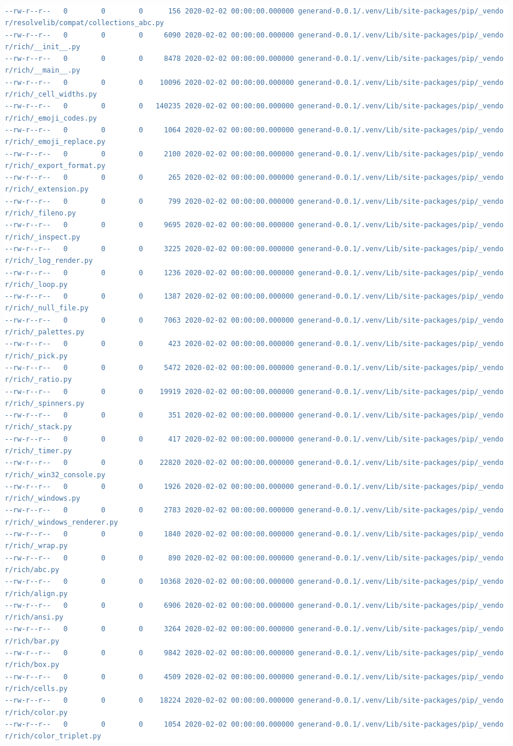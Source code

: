 ```diff
--rw-r--r--   0        0        0      156 2020-02-02 00:00:00.000000 generand-0.0.1/.venv/Lib/site-packages/pip/_vendor/resolvelib/compat/collections_abc.py
--rw-r--r--   0        0        0     6090 2020-02-02 00:00:00.000000 generand-0.0.1/.venv/Lib/site-packages/pip/_vendor/rich/__init__.py
--rw-r--r--   0        0        0     8478 2020-02-02 00:00:00.000000 generand-0.0.1/.venv/Lib/site-packages/pip/_vendor/rich/__main__.py
--rw-r--r--   0        0        0    10096 2020-02-02 00:00:00.000000 generand-0.0.1/.venv/Lib/site-packages/pip/_vendor/rich/_cell_widths.py
--rw-r--r--   0        0        0   140235 2020-02-02 00:00:00.000000 generand-0.0.1/.venv/Lib/site-packages/pip/_vendor/rich/_emoji_codes.py
--rw-r--r--   0        0        0     1064 2020-02-02 00:00:00.000000 generand-0.0.1/.venv/Lib/site-packages/pip/_vendor/rich/_emoji_replace.py
--rw-r--r--   0        0        0     2100 2020-02-02 00:00:00.000000 generand-0.0.1/.venv/Lib/site-packages/pip/_vendor/rich/_export_format.py
--rw-r--r--   0        0        0      265 2020-02-02 00:00:00.000000 generand-0.0.1/.venv/Lib/site-packages/pip/_vendor/rich/_extension.py
--rw-r--r--   0        0        0      799 2020-02-02 00:00:00.000000 generand-0.0.1/.venv/Lib/site-packages/pip/_vendor/rich/_fileno.py
--rw-r--r--   0        0        0     9695 2020-02-02 00:00:00.000000 generand-0.0.1/.venv/Lib/site-packages/pip/_vendor/rich/_inspect.py
--rw-r--r--   0        0        0     3225 2020-02-02 00:00:00.000000 generand-0.0.1/.venv/Lib/site-packages/pip/_vendor/rich/_log_render.py
--rw-r--r--   0        0        0     1236 2020-02-02 00:00:00.000000 generand-0.0.1/.venv/Lib/site-packages/pip/_vendor/rich/_loop.py
--rw-r--r--   0        0        0     1387 2020-02-02 00:00:00.000000 generand-0.0.1/.venv/Lib/site-packages/pip/_vendor/rich/_null_file.py
--rw-r--r--   0        0        0     7063 2020-02-02 00:00:00.000000 generand-0.0.1/.venv/Lib/site-packages/pip/_vendor/rich/_palettes.py
--rw-r--r--   0        0        0      423 2020-02-02 00:00:00.000000 generand-0.0.1/.venv/Lib/site-packages/pip/_vendor/rich/_pick.py
--rw-r--r--   0        0        0     5472 2020-02-02 00:00:00.000000 generand-0.0.1/.venv/Lib/site-packages/pip/_vendor/rich/_ratio.py
--rw-r--r--   0        0        0    19919 2020-02-02 00:00:00.000000 generand-0.0.1/.venv/Lib/site-packages/pip/_vendor/rich/_spinners.py
--rw-r--r--   0        0        0      351 2020-02-02 00:00:00.000000 generand-0.0.1/.venv/Lib/site-packages/pip/_vendor/rich/_stack.py
--rw-r--r--   0        0        0      417 2020-02-02 00:00:00.000000 generand-0.0.1/.venv/Lib/site-packages/pip/_vendor/rich/_timer.py
--rw-r--r--   0        0        0    22820 2020-02-02 00:00:00.000000 generand-0.0.1/.venv/Lib/site-packages/pip/_vendor/rich/_win32_console.py
--rw-r--r--   0        0        0     1926 2020-02-02 00:00:00.000000 generand-0.0.1/.venv/Lib/site-packages/pip/_vendor/rich/_windows.py
--rw-r--r--   0        0        0     2783 2020-02-02 00:00:00.000000 generand-0.0.1/.venv/Lib/site-packages/pip/_vendor/rich/_windows_renderer.py
--rw-r--r--   0        0        0     1840 2020-02-02 00:00:00.000000 generand-0.0.1/.venv/Lib/site-packages/pip/_vendor/rich/_wrap.py
--rw-r--r--   0        0        0      890 2020-02-02 00:00:00.000000 generand-0.0.1/.venv/Lib/site-packages/pip/_vendor/rich/abc.py
--rw-r--r--   0        0        0    10368 2020-02-02 00:00:00.000000 generand-0.0.1/.venv/Lib/site-packages/pip/_vendor/rich/align.py
--rw-r--r--   0        0        0     6906 2020-02-02 00:00:00.000000 generand-0.0.1/.venv/Lib/site-packages/pip/_vendor/rich/ansi.py
--rw-r--r--   0        0        0     3264 2020-02-02 00:00:00.000000 generand-0.0.1/.venv/Lib/site-packages/pip/_vendor/rich/bar.py
--rw-r--r--   0        0        0     9842 2020-02-02 00:00:00.000000 generand-0.0.1/.venv/Lib/site-packages/pip/_vendor/rich/box.py
--rw-r--r--   0        0        0     4509 2020-02-02 00:00:00.000000 generand-0.0.1/.venv/Lib/site-packages/pip/_vendor/rich/cells.py
--rw-r--r--   0        0        0    18224 2020-02-02 00:00:00.000000 generand-0.0.1/.venv/Lib/site-packages/pip/_vendor/rich/color.py
--rw-r--r--   0        0        0     1054 2020-02-02 00:00:00.000000 generand-0.0.1/.venv/Lib/site-packages/pip/_vendor/rich/color_triplet.py
```